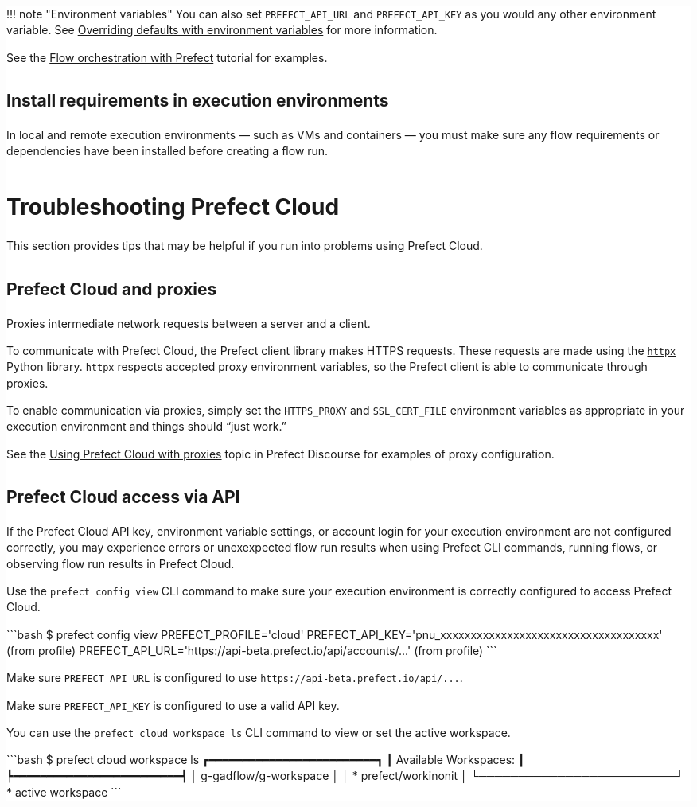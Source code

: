 !!! note "Environment variables"
    You can also set `PREFECT_API_URL` and `PREFECT_API_KEY` as you would any other environment variable. See [Overriding defaults with environment variables](/concepts/settings/#overriding-defaults-with-environment-variables) for more information.

See the [Flow orchestration with Prefect](/tutorials/orchestration/) tutorial for examples.

## Install requirements in execution environments

In local and remote execution environments &mdash; such as VMs and containers &mdash; you must make sure any flow requirements or dependencies have been installed before creating a flow run.

# Troubleshooting Prefect Cloud

This section provides tips that may be helpful if you run into problems using Prefect Cloud.

## Prefect Cloud and proxies

Proxies intermediate network requests between a server and a client. 

To communicate with Prefect Cloud, the Prefect client library makes HTTPS requests. These requests are made using the [`httpx`](https://www.python-httpx.org/) Python library. `httpx` respects accepted proxy environment variables, so the Prefect client is able to communicate through proxies. 

To enable communication via proxies, simply set the `HTTPS_PROXY` and `SSL_CERT_FILE` environment variables as appropriate in your execution environment and things should “just work.”

See the [Using Prefect Cloud with proxies](https://discourse.prefect.io/t/using-prefect-cloud-with-proxies/1696) topic in Prefect Discourse for examples of proxy configuration.

## Prefect Cloud access via API

If the Prefect Cloud API key, environment variable settings, or account login for your execution environment are not configured correctly, you may experience errors or unexexpected flow run results when using Prefect CLI commands, running flows, or observing flow run results in Prefect Cloud.

Use the `prefect config view` CLI command to make sure your execution environment is correctly configured to access Prefect Cloud.

<div class="terminal">
```bash
$ prefect config view
PREFECT_PROFILE='cloud'
PREFECT_API_KEY='pnu_xxxxxxxxxxxxxxxxxxxxxxxxxxxxxxxxxxxx' (from profile)
PREFECT_API_URL='https://api-beta.prefect.io/api/accounts/...' (from profile)
```
</div>

Make sure `PREFECT_API_URL` is configured to use `https://api-beta.prefect.io/api/...`.

Make sure `PREFECT_API_KEY` is configured to use a valid API key.

You can use the `prefect cloud workspace ls` CLI command to view or set the active workspace.

<div class="terminal">
```bash
$ prefect cloud workspace ls
┏━━━━━━━━━━━━━━━━━━━━━━━━━┓
┃   Available Workspaces: ┃
┡━━━━━━━━━━━━━━━━━━━━━━━━━┩
│   g-gadflow/g-workspace │
│    * prefect/workinonit │
└─────────────────────────┘
    * active workspace
```
</div>
